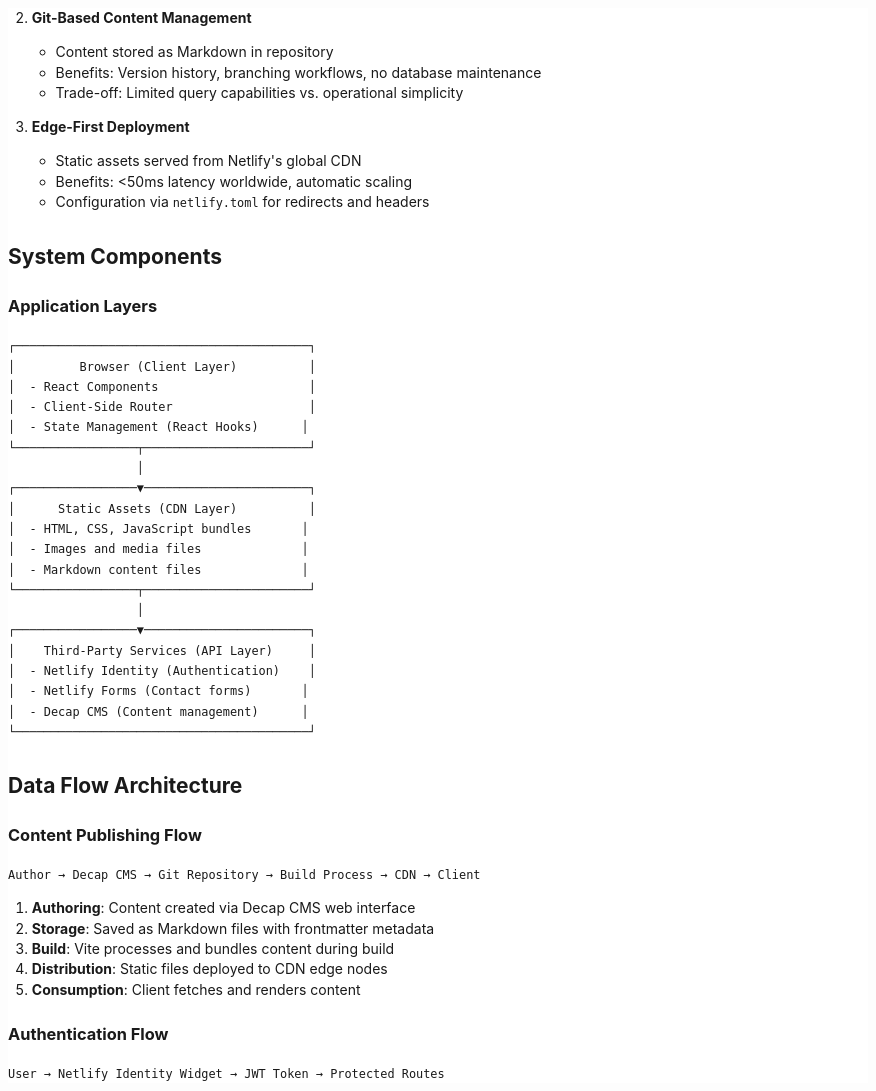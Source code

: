 2. **Git-Based Content Management**
   - Content stored as Markdown in repository
   - Benefits: Version history, branching workflows, no database maintenance
   - Trade-off: Limited query capabilities vs. operational simplicity

3. **Edge-First Deployment**
   - Static assets served from Netlify's global CDN
   - Benefits: <50ms latency worldwide, automatic scaling
   - Configuration via `netlify.toml` for redirects and headers

## System Components

### Application Layers

```
┌─────────────────────────────────────────┐
│         Browser (Client Layer)          │
│  - React Components                     │
│  - Client-Side Router                   │
│  - State Management (React Hooks)      │
└─────────────────┬───────────────────────┘
                  │
┌─────────────────▼───────────────────────┐
│      Static Assets (CDN Layer)          │
│  - HTML, CSS, JavaScript bundles       │
│  - Images and media files              │
│  - Markdown content files              │
└─────────────────┬───────────────────────┘
                  │
┌─────────────────▼───────────────────────┐
│    Third-Party Services (API Layer)     │
│  - Netlify Identity (Authentication)    │
│  - Netlify Forms (Contact forms)       │
│  - Decap CMS (Content management)      │
└─────────────────────────────────────────┘
```

## Data Flow Architecture

### Content Publishing Flow
```
Author → Decap CMS → Git Repository → Build Process → CDN → Client
```

1. **Authoring**: Content created via Decap CMS web interface
2. **Storage**: Saved as Markdown files with frontmatter metadata
3. **Build**: Vite processes and bundles content during build
4. **Distribution**: Static files deployed to CDN edge nodes
5. **Consumption**: Client fetches and renders content

### Authentication Flow
```
User → Netlify Identity Widget → JWT Token → Protected Routes
```
